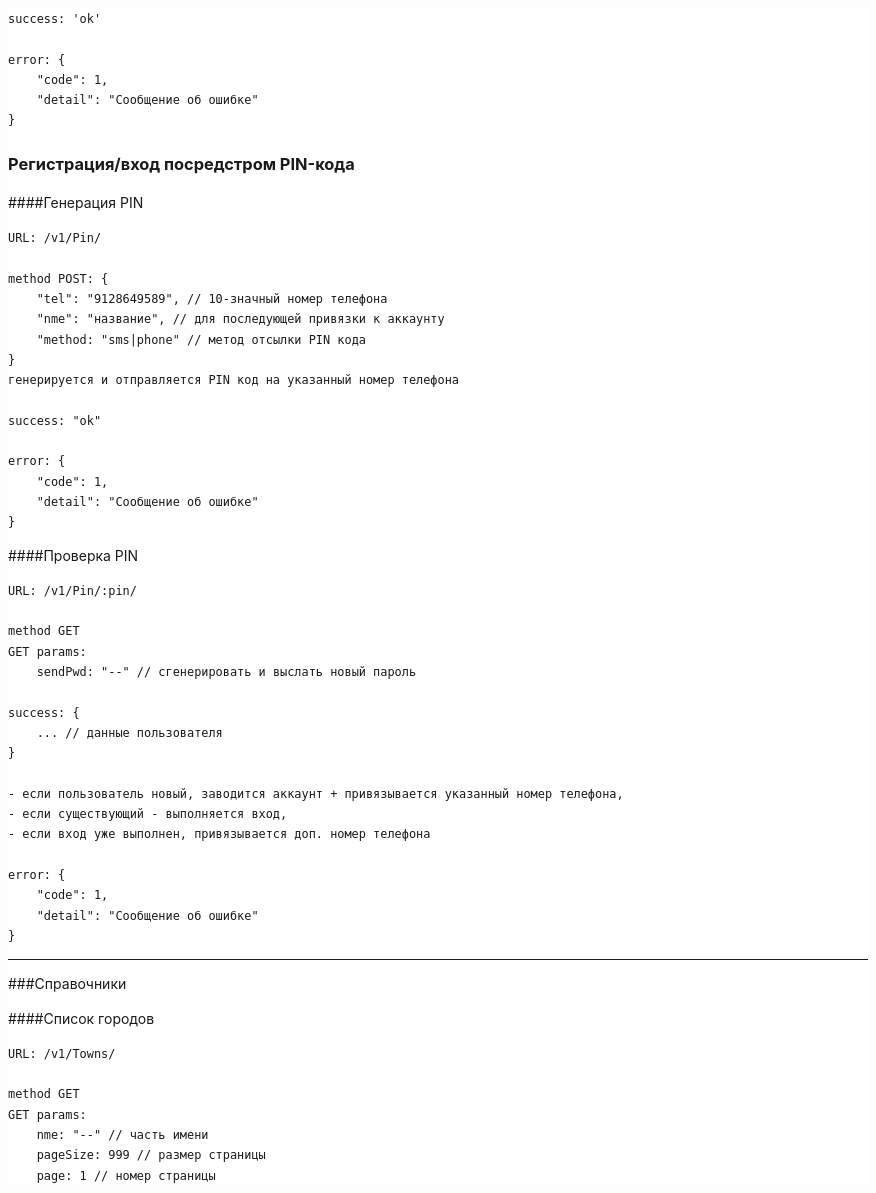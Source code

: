     success: 'ok'
    
    error: {
        "code": 1,
        "detail": "Сообщение об ошибке"
    }

### Регистрация/вход посредстром PIN-кода

####Генерация PIN

    URL: /v1/Pin/
    
    method POST: {
        "tel": "9128649589", // 10-значный номер телефона
        "nme": "название", // для последующей привязки к аккаунту
        "method: "sms|phone" // метод отсылки PIN кода
    }
    генерируется и отправляется PIN код на указанный номер телефона
    
    success: "ok"
    
    error: {
        "code": 1,
        "detail": "Сообщение об ошибке"
    }

####Проверка PIN

    URL: /v1/Pin/:pin/
    
    method GET
    GET params:
        sendPwd: "--" // сгенерировать и выслать новый пароль
    
    success: {
		... // данные пользователя
    }

    - если пользователь новый, заводится аккаунт + привязывается указанный номер телефона, 
    - если существующий - выполняется вход,
    - если вход уже выполнен, привязывается доп. номер телефона

    error: {
        "code": 1,
        "detail": "Сообщение об ошибке"
    }

-----------------

###Справочники

####Список городов
    
    URL: /v1/Towns/
    
    method GET
    GET params:
    	nme: "--" // часть имени
    	pageSize: 999 // размер страницы
    	page: 1 // номер страницы
    